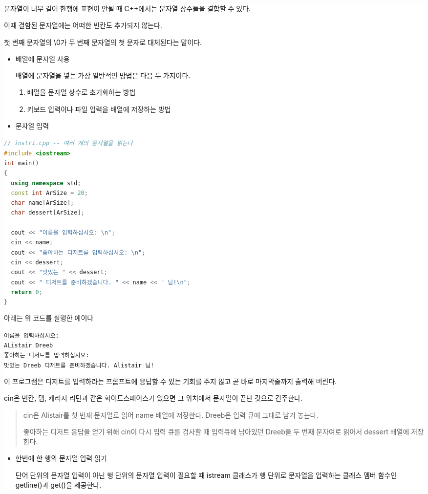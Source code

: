   문자열이 너무 길어 한행에 표현이 안될 때 C++에서는 문자열 상수들을 결합할 수 있다.

  이때 결함된 문자열에는 어떠한 빈칸도 추가되지 않는다.

  첫 번째 문자열의 \0가 두 번째 문자열의 첫 문자로 대체된다는 말이다.


* 배열에 문자열 사용

  배열에 문자열을 넣는 가장 일반적인 방법은 다음 두 가지이다.

  1. 배열을 문자열 상수로 초기화하는 방법
 
  2. 키보드 입력이나 파일 입력을 배열에 저장하는 방법
 

* 문자열 입력

```cpp
// instr1.cpp -- 여러 개의 문자열을 읽는다
#include <iostream>
int main()
{
  using namespace std;
  const int ArSize = 20;
  char name[ArSize];
  char dessert[ArSize];

  cout << "이름을 입력하십시오: \n";
  cin << name;
  cout << "좋아하는 디저트를 입력하십시오: \n";
  cin << dessert;
  cout << "맛있는 " << dessert;
  cout << " 디저트를 준비하겠습니다. " << name << " 님!\n";
  return 0;
}
```

아래는 위 코드를 실행한 예이다

```
이름을 입력하십시오:
AListair Dreeb
좋아하는 디저트를 입력하십시오:
맛있는 Dreeb 디저트를 준비하겠습니다. Alistair 님!
```

이 프로그램은 디저트를 입력하라는 프롬프트에 응답할 수 있는 기회를 주지 않고 곧 바로 마지막줄까지 출력해 버린다.

cin은 빈칸, 탭, 캐리지 리턴과 같은 화이트스페이스가 있으면 그 위치에서 문자열이 끝난 것으로 간주한다.

> cin은 Alistair를 첫 번재 문자열로 읽어 name 배열에 저장한다. Dreeb은 입력 큐에 그대로 남겨 놓는다.
>
> 좋아하는 디저트 응답을 얻기 위해 cin이 다시 입력 큐를 검사할 때 입력큐에 남아있던 Dreeb을 두 번째 문자여로 읽어서 dessert 배열에 저장한다.


* 한번에 한 행의 문자열 입력 읽기

  단어 단위의 문자열 입력이 아닌 행 단위의 문자열 입력이 필요할 때 istream 클래스가 행 단위로 문자열을 입력하는 클래스 멤버 함수인 getline()과 get()을 제공한다.
